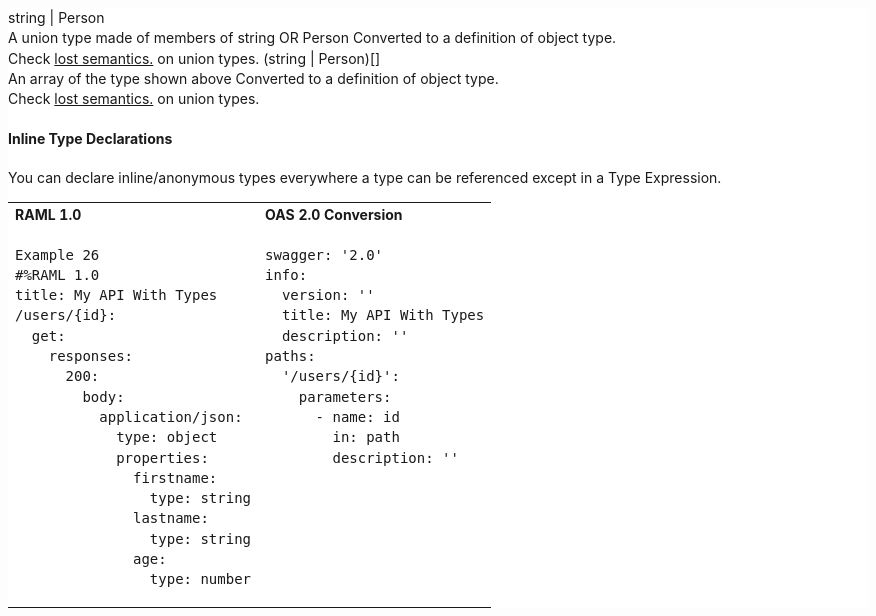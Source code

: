 </td>
  </tr>
  <tr>
    <td>string | Person <br>
A union type made of members of string OR Person</td>
    <td></td>
    <td>Converted to a definition of object type. <br>Check <a href="#union_types">lost semantics.</a> on union types.</td>
  </tr>
  <tr>
    <td>(string | Person)[] <br>
An array of the type shown above</td>
    <td></td>
    <td>Converted to a definition of object type. <br>Check <a href="#union_types">lost semantics.</a> on union types.</td>
  </tr>
</table>

<a name="inline_declarations"></a>
#### Inline Type Declarations

You can declare inline/anonymous types everywhere a type can be referenced except in a Type Expression.

<table>
  <tr>
    <td><b>RAML 1.0</td>
    <td><b>OAS 2.0 Conversion</td>
  </tr>
  <tr>
    <td>
<pre>
Example 26
#%RAML 1.0
title: My API With Types
/users/{id}:
  get:
    responses:
      200:
        body:
          application/json:
            type: object
            properties:
              firstname:
                type: string
              lastname:
                type: string
              age:
                type: number
</pre>
</td>
    <td>
<pre>
swagger: '2.0'
info:
  version: ''
  title: My API With Types
  description: ''
paths:
  '/users/{id}':
    parameters:
      - name: id
        in: path
        description: ''